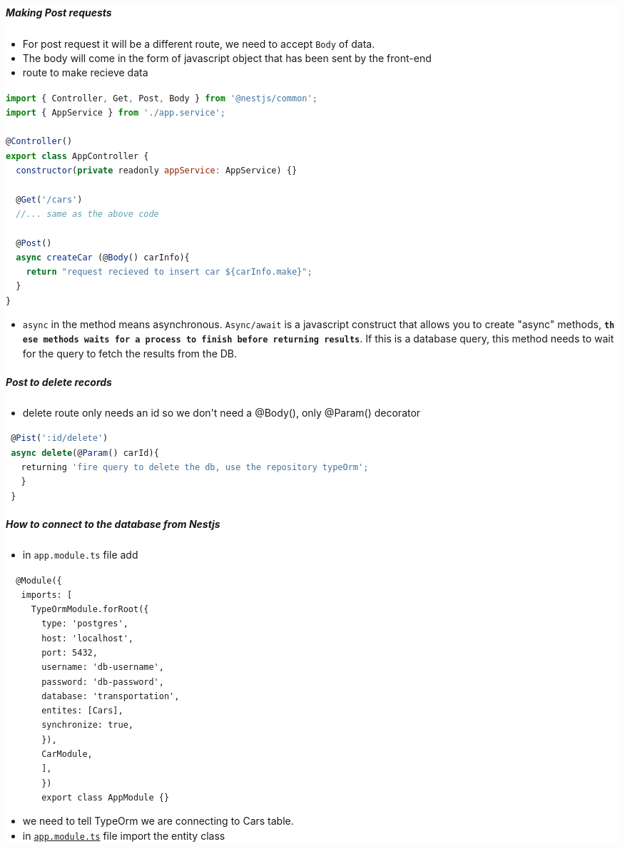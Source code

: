 ##### Making Post requests
  - For post request it will be a different route, we need to accept `Body` of data.
  - The body will come in the form of javascript object that has been sent by the front-end
  - route to make recieve data 
```js
import { Controller, Get, Post, Body } from '@nestjs/common';
import { AppService } from './app.service';

@Controller()
export class AppController {
  constructor(private readonly appService: AppService) {}

  @Get('/cars')
  //... same as the above code

  @Post()
  async createCar (@Body() carInfo){
    return "request recieved to insert car ${carInfo.make}";
  }
}
```

  - `async` in the method means asynchronous. `Async/await` is a javascript construct that allows you to create "async" methods, __`these methods waits for a process to finish before returning results`__. If this is a database query, this method needs to wait for the query to fetch the results from the DB.
  
  
##### Post to delete records
  - delete route only needs an id so we don't need a @Body(), only @Param() decorator
```js
 @Pist(':id/delete')
 async delete(@Param() carId){
   returning 'fire query to delete the db, use the repository typeOrm';
   }
 }
```

##### How to connect to the database from Nestjs
 - in `app.module.ts` file add 
```
  @Module({
   imports: [
     TypeOrmModule.forRoot({
       type: 'postgres',
       host: 'localhost',
       port: 5432,
       username: 'db-username',
       password: 'db-password',
       database: 'transportation',
       entites: [Cars],
       synchronize: true,
       }),
       CarModule,
       ],
       })
       export class AppModule {}
```
- we need to tell TypeOrm we are connecting to Cars table.
- in [`app.module.ts`](https://github.com/SoloLearn-Courses/nest_typeorm-postgres/blob/master/src/app.module.ts) file import the entity class
